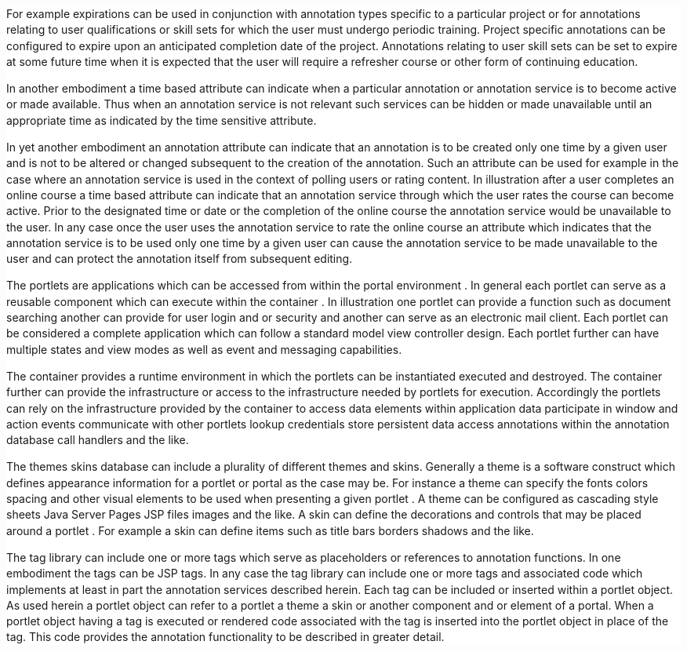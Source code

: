 For example expirations can be used in conjunction with annotation types specific to a particular project or for annotations relating to user qualifications or skill sets for which the user must undergo periodic training. Project specific annotations can be configured to expire upon an anticipated completion date of the project. Annotations relating to user skill sets can be set to expire at some future time when it is expected that the user will require a refresher course or other form of continuing education.

In another embodiment a time based attribute can indicate when a particular annotation or annotation service is to become active or made available. Thus when an annotation service is not relevant such services can be hidden or made unavailable until an appropriate time as indicated by the time sensitive attribute.

In yet another embodiment an annotation attribute can indicate that an annotation is to be created only one time by a given user and is not to be altered or changed subsequent to the creation of the annotation. Such an attribute can be used for example in the case where an annotation service is used in the context of polling users or rating content. In illustration after a user completes an online course a time based attribute can indicate that an annotation service through which the user rates the course can become active. Prior to the designated time or date or the completion of the online course the annotation service would be unavailable to the user. In any case once the user uses the annotation service to rate the online course an attribute which indicates that the annotation service is to be used only one time by a given user can cause the annotation service to be made unavailable to the user and can protect the annotation itself from subsequent editing.

The portlets are applications which can be accessed from within the portal environment . In general each portlet can serve as a reusable component which can execute within the container . In illustration one portlet can provide a function such as document searching another can provide for user login and or security and another can serve as an electronic mail client. Each portlet can be considered a complete application which can follow a standard model view controller design. Each portlet further can have multiple states and view modes as well as event and messaging capabilities.

The container provides a runtime environment in which the portlets can be instantiated executed and destroyed. The container further can provide the infrastructure or access to the infrastructure needed by portlets for execution. Accordingly the portlets can rely on the infrastructure provided by the container to access data elements within application data participate in window and action events communicate with other portlets lookup credentials store persistent data access annotations within the annotation database call handlers and the like.

The themes skins database can include a plurality of different themes and skins. Generally a theme is a software construct which defines appearance information for a portlet or portal as the case may be. For instance a theme can specify the fonts colors spacing and other visual elements to be used when presenting a given portlet . A theme can be configured as cascading style sheets Java Server Pages JSP files images and the like. A skin can define the decorations and controls that may be placed around a portlet . For example a skin can define items such as title bars borders shadows and the like.

The tag library can include one or more tags which serve as placeholders or references to annotation functions. In one embodiment the tags can be JSP tags. In any case the tag library can include one or more tags and associated code which implements at least in part the annotation services described herein. Each tag can be included or inserted within a portlet object. As used herein a portlet object can refer to a portlet a theme a skin or another component and or element of a portal. When a portlet object having a tag is executed or rendered code associated with the tag is inserted into the portlet object in place of the tag. This code provides the annotation functionality to be described in greater detail.
